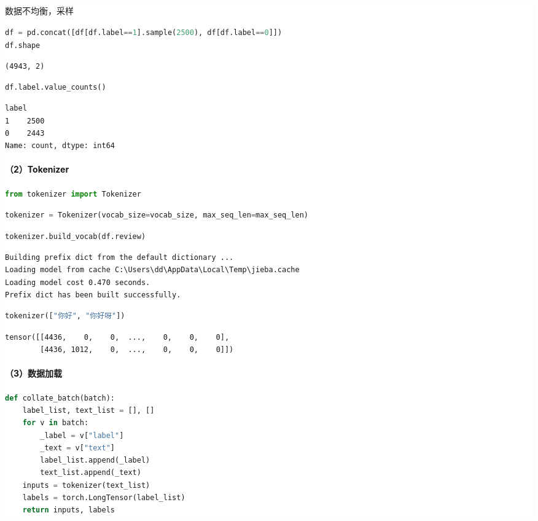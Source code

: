 

数据不均衡，采样


```python
df = pd.concat([df[df.label==1].sample(2500), df[df.label==0]])
df.shape
```


    (4943, 2)




```python
df.label.value_counts()
```


    label
    1    2500
    0    2443
    Name: count, dtype: int64



#### （2）Tokenizer


```python
from tokenizer import Tokenizer
```


```python
tokenizer = Tokenizer(vocab_size=vocab_size, max_seq_len=max_seq_len)
```


```python
tokenizer.build_vocab(df.review)
```

    Building prefix dict from the default dictionary ...
    Loading model from cache C:\Users\dd\AppData\Local\Temp\jieba.cache
    Loading model cost 0.470 seconds.
    Prefix dict has been built successfully.



```python
tokenizer(["你好", "你好呀"])
```


    tensor([[4436,    0,    0,  ...,    0,    0,    0],
            [4436, 1012,    0,  ...,    0,    0,    0]])



#### （3）数据加载


```python
def collate_batch(batch):
    label_list, text_list = [], []
    for v in batch:
        _label = v["label"]
        _text = v["text"]
        label_list.append(_label)
        text_list.append(_text)
    inputs = tokenizer(text_list)
    labels = torch.LongTensor(label_list)
    return inputs, labels
```
